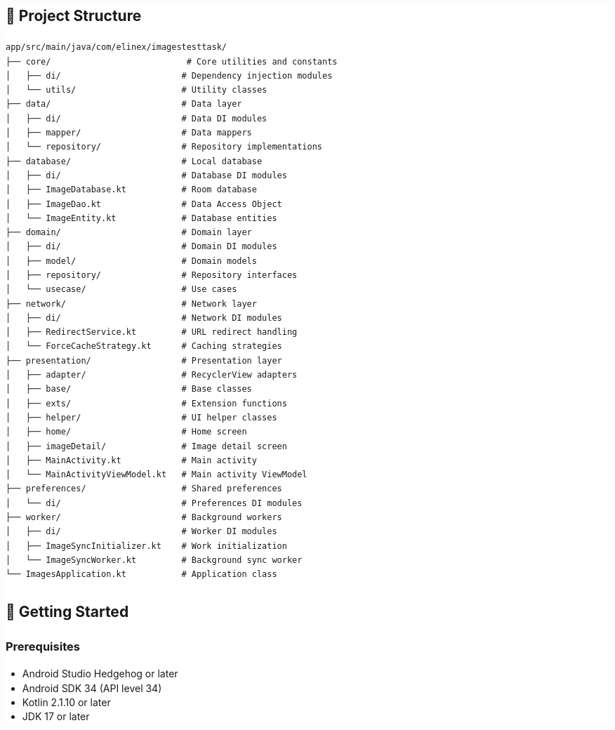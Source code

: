 ## 📁 Project Structure

```
app/src/main/java/com/elinex/imagestesttask/
├── core/                           # Core utilities and constants
│   ├── di/                        # Dependency injection modules
│   └── utils/                     # Utility classes
├── data/                          # Data layer
│   ├── di/                        # Data DI modules
│   ├── mapper/                    # Data mappers
│   └── repository/                # Repository implementations
├── database/                      # Local database
│   ├── di/                        # Database DI modules
│   ├── ImageDatabase.kt           # Room database
│   ├── ImageDao.kt                # Data Access Object
│   └── ImageEntity.kt             # Database entities
├── domain/                        # Domain layer
│   ├── di/                        # Domain DI modules
│   ├── model/                     # Domain models
│   ├── repository/                # Repository interfaces
│   └── usecase/                   # Use cases
├── network/                       # Network layer
│   ├── di/                        # Network DI modules
│   ├── RedirectService.kt         # URL redirect handling
│   └── ForceCacheStrategy.kt      # Caching strategies
├── presentation/                  # Presentation layer
│   ├── adapter/                   # RecyclerView adapters
│   ├── base/                      # Base classes
│   ├── exts/                      # Extension functions
│   ├── helper/                    # UI helper classes
│   ├── home/                      # Home screen
│   ├── imageDetail/               # Image detail screen
│   ├── MainActivity.kt            # Main activity
│   └── MainActivityViewModel.kt   # Main activity ViewModel
├── preferences/                   # Shared preferences
│   └── di/                        # Preferences DI modules
├── worker/                        # Background workers
│   ├── di/                        # Worker DI modules
│   ├── ImageSyncInitializer.kt    # Work initialization
│   └── ImageSyncWorker.kt         # Background sync worker
└── ImagesApplication.kt           # Application class
```

## 🚀 Getting Started

### Prerequisites

- Android Studio Hedgehog or later
- Android SDK 34 (API level 34)
- Kotlin 2.1.10 or later
- JDK 17 or later
